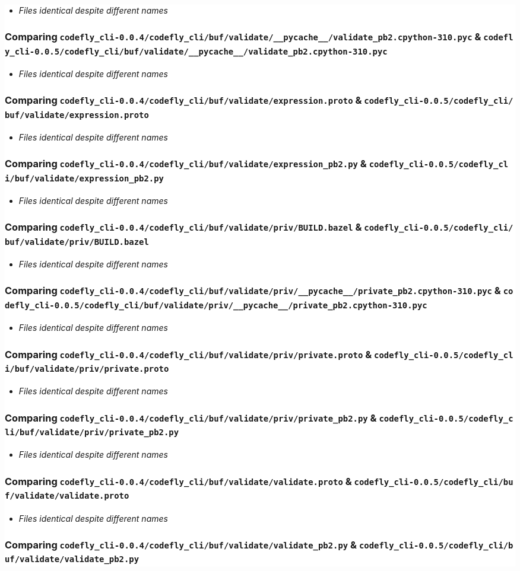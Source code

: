  * *Files identical despite different names*

### Comparing `codefly_cli-0.0.4/codefly_cli/buf/validate/__pycache__/validate_pb2.cpython-310.pyc` & `codefly_cli-0.0.5/codefly_cli/buf/validate/__pycache__/validate_pb2.cpython-310.pyc`

 * *Files identical despite different names*

### Comparing `codefly_cli-0.0.4/codefly_cli/buf/validate/expression.proto` & `codefly_cli-0.0.5/codefly_cli/buf/validate/expression.proto`

 * *Files identical despite different names*

### Comparing `codefly_cli-0.0.4/codefly_cli/buf/validate/expression_pb2.py` & `codefly_cli-0.0.5/codefly_cli/buf/validate/expression_pb2.py`

 * *Files identical despite different names*

### Comparing `codefly_cli-0.0.4/codefly_cli/buf/validate/priv/BUILD.bazel` & `codefly_cli-0.0.5/codefly_cli/buf/validate/priv/BUILD.bazel`

 * *Files identical despite different names*

### Comparing `codefly_cli-0.0.4/codefly_cli/buf/validate/priv/__pycache__/private_pb2.cpython-310.pyc` & `codefly_cli-0.0.5/codefly_cli/buf/validate/priv/__pycache__/private_pb2.cpython-310.pyc`

 * *Files identical despite different names*

### Comparing `codefly_cli-0.0.4/codefly_cli/buf/validate/priv/private.proto` & `codefly_cli-0.0.5/codefly_cli/buf/validate/priv/private.proto`

 * *Files identical despite different names*

### Comparing `codefly_cli-0.0.4/codefly_cli/buf/validate/priv/private_pb2.py` & `codefly_cli-0.0.5/codefly_cli/buf/validate/priv/private_pb2.py`

 * *Files identical despite different names*

### Comparing `codefly_cli-0.0.4/codefly_cli/buf/validate/validate.proto` & `codefly_cli-0.0.5/codefly_cli/buf/validate/validate.proto`

 * *Files identical despite different names*

### Comparing `codefly_cli-0.0.4/codefly_cli/buf/validate/validate_pb2.py` & `codefly_cli-0.0.5/codefly_cli/buf/validate/validate_pb2.py`
